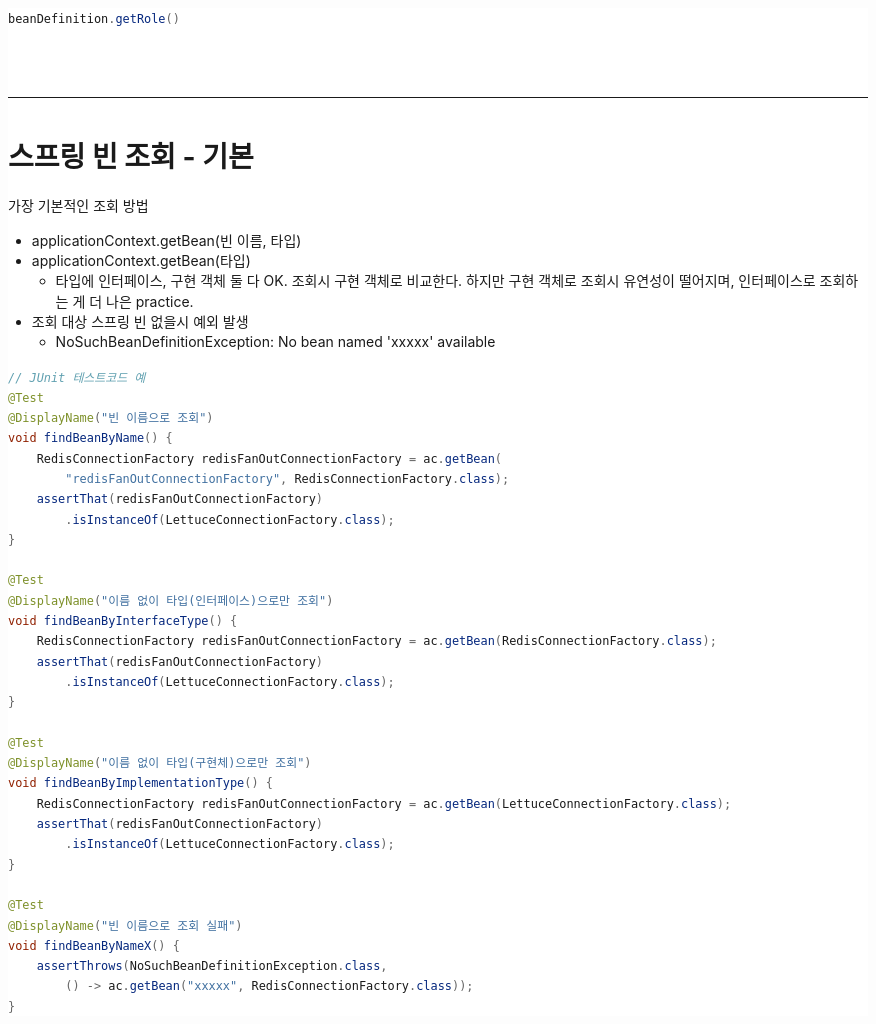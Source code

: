 ```java
beanDefinition.getRole()
```

<br>
<br>

---

# 스프링 빈 조회 - 기본
가장 기본적인 조회 방법
* applicationContext.getBean(빈 이름, 타입)
* applicationContext.getBean(타입)
    * 타입에 인터페이스, 구현 객체 둘 다 OK. 조회시 구현 객체로 비교한다. 하지만 구현 객체로 조회시 유연성이 떨어지며, 인터페이스로 조회하는 게 더 나은 practice.
* 조회 대상 스프링 빈 없을시 예외 발생
    * NoSuchBeanDefinitionException: No bean named 'xxxxx' available

```java
// JUnit 테스트코드 예
@Test
@DisplayName("빈 이름으로 조회")
void findBeanByName() {
    RedisConnectionFactory redisFanOutConnectionFactory = ac.getBean(
        "redisFanOutConnectionFactory", RedisConnectionFactory.class);
    assertThat(redisFanOutConnectionFactory)
        .isInstanceOf(LettuceConnectionFactory.class);
}

@Test
@DisplayName("이름 없이 타입(인터페이스)으로만 조회")
void findBeanByInterfaceType() {
    RedisConnectionFactory redisFanOutConnectionFactory = ac.getBean(RedisConnectionFactory.class);
    assertThat(redisFanOutConnectionFactory)
        .isInstanceOf(LettuceConnectionFactory.class);
}

@Test
@DisplayName("이름 없이 타입(구현체)으로만 조회")
void findBeanByImplementationType() {
    RedisConnectionFactory redisFanOutConnectionFactory = ac.getBean(LettuceConnectionFactory.class);
    assertThat(redisFanOutConnectionFactory)
        .isInstanceOf(LettuceConnectionFactory.class);
}

@Test
@DisplayName("빈 이름으로 조회 실패")
void findBeanByNameX() {
    assertThrows(NoSuchBeanDefinitionException.class,
        () -> ac.getBean("xxxxx", RedisConnectionFactory.class));
}
```
